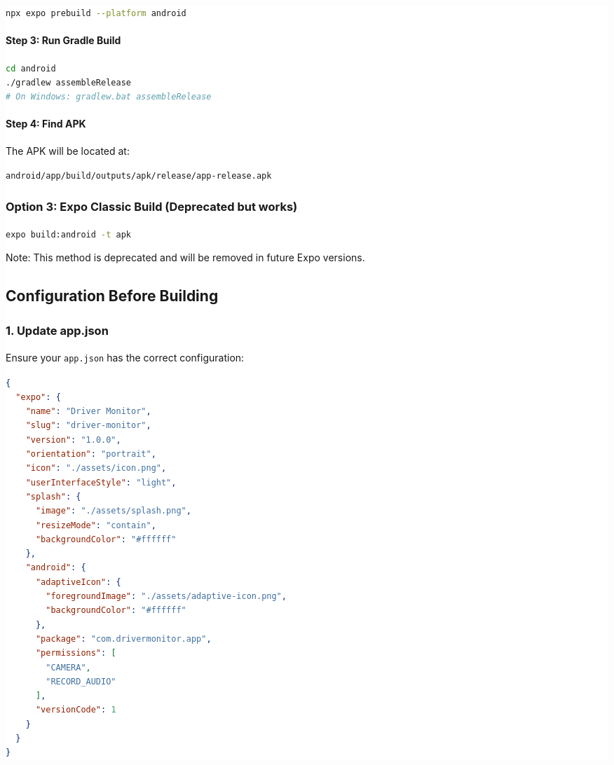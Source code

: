 ```bash
npx expo prebuild --platform android
```

#### Step 3: Run Gradle Build

```bash
cd android
./gradlew assembleRelease
# On Windows: gradlew.bat assembleRelease
```

#### Step 4: Find APK

The APK will be located at:
```
android/app/build/outputs/apk/release/app-release.apk
```

### Option 3: Expo Classic Build (Deprecated but works)

```bash
expo build:android -t apk
```

Note: This method is deprecated and will be removed in future Expo versions.

## Configuration Before Building

### 1. Update app.json

Ensure your `app.json` has the correct configuration:

```json
{
  "expo": {
    "name": "Driver Monitor",
    "slug": "driver-monitor",
    "version": "1.0.0",
    "orientation": "portrait",
    "icon": "./assets/icon.png",
    "userInterfaceStyle": "light",
    "splash": {
      "image": "./assets/splash.png",
      "resizeMode": "contain",
      "backgroundColor": "#ffffff"
    },
    "android": {
      "adaptiveIcon": {
        "foregroundImage": "./assets/adaptive-icon.png",
        "backgroundColor": "#ffffff"
      },
      "package": "com.drivermonitor.app",
      "permissions": [
        "CAMERA",
        "RECORD_AUDIO"
      ],
      "versionCode": 1
    }
  }
}
```

